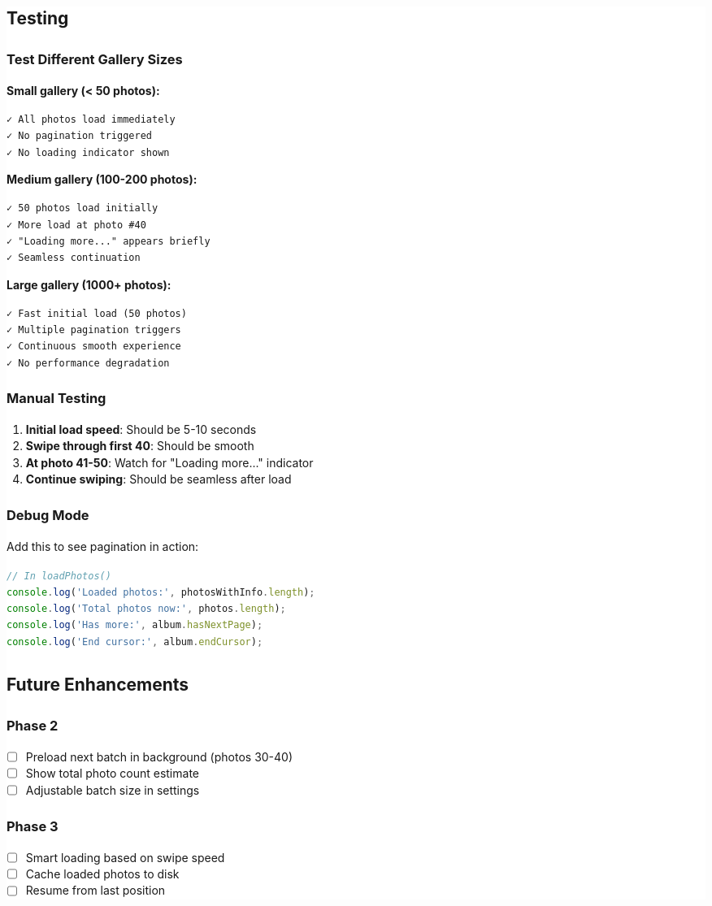 ## Testing

### Test Different Gallery Sizes

**Small gallery (< 50 photos):**
```
✓ All photos load immediately
✓ No pagination triggered
✓ No loading indicator shown
```

**Medium gallery (100-200 photos):**
```
✓ 50 photos load initially
✓ More load at photo #40
✓ "Loading more..." appears briefly
✓ Seamless continuation
```

**Large gallery (1000+ photos):**
```
✓ Fast initial load (50 photos)
✓ Multiple pagination triggers
✓ Continuous smooth experience
✓ No performance degradation
```

### Manual Testing

1. **Initial load speed**: Should be 5-10 seconds
2. **Swipe through first 40**: Should be smooth
3. **At photo 41-50**: Watch for "Loading more..." indicator
4. **Continue swiping**: Should be seamless after load

### Debug Mode

Add this to see pagination in action:
```javascript
// In loadPhotos()
console.log('Loaded photos:', photosWithInfo.length);
console.log('Total photos now:', photos.length);
console.log('Has more:', album.hasNextPage);
console.log('End cursor:', album.endCursor);
```

## Future Enhancements

### Phase 2
- [ ] Preload next batch in background (photos 30-40)
- [ ] Show total photo count estimate
- [ ] Adjustable batch size in settings

### Phase 3
- [ ] Smart loading based on swipe speed
- [ ] Cache loaded photos to disk
- [ ] Resume from last position
